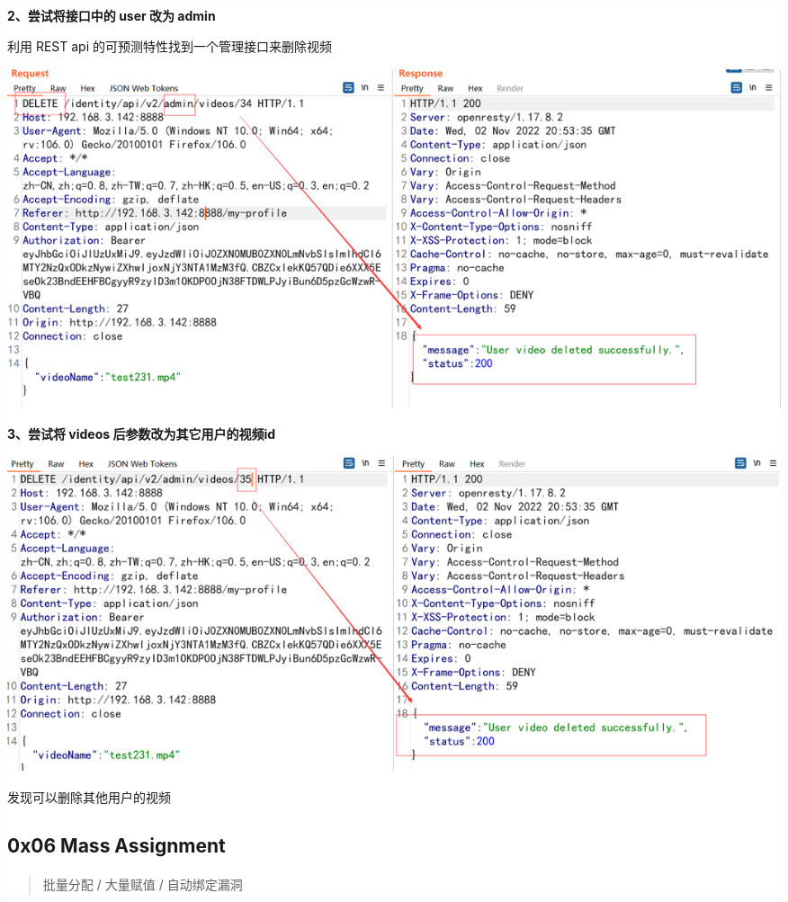 **2、尝试将接口中的 user 改为 admin**

利用 REST api 的可预测特性找到一个管理接口来删除视频

![image-20221102205353074](20221106-API安全01-crAPI漏洞靶场.assets/image-20221102205353074.png)

**3、尝试将 videos 后参数改为其它用户的视频id**

![image-20221102205432140](20221106-API安全01-crAPI漏洞靶场.assets/image-20221102205432140.png)

发现可以删除其他用户的视频



## 0x06 Mass Assignment

> 批量分配 / 大量赋值 /  自动绑定漏洞

